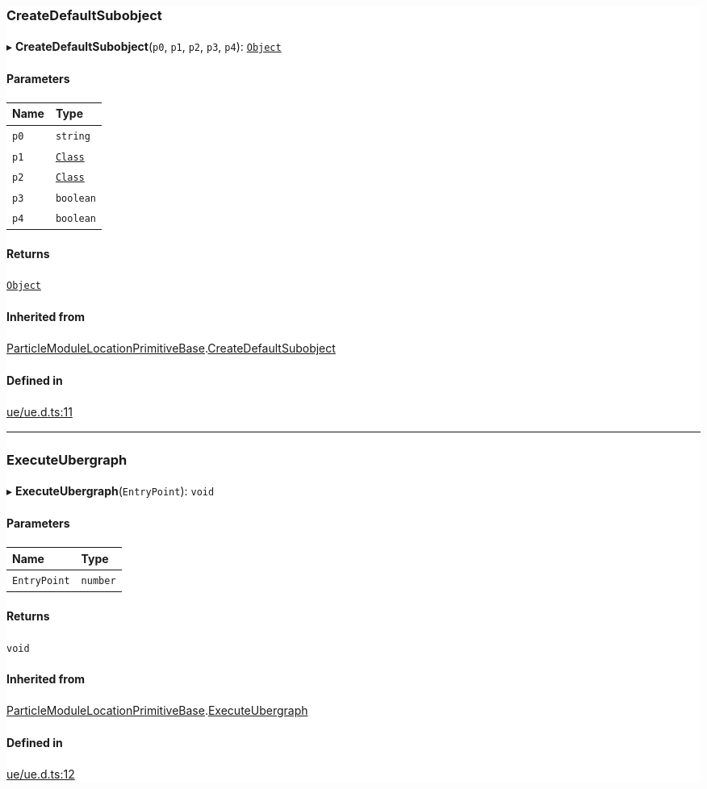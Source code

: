 ### CreateDefaultSubobject

▸ **CreateDefaultSubobject**(`p0`, `p1`, `p2`, `p3`, `p4`): [`Object`](ue_ue.Object.md)

#### Parameters

| Name | Type |
| :------ | :------ |
| `p0` | `string` |
| `p1` | [`Class`](ue_ue.Class.md) |
| `p2` | [`Class`](ue_ue.Class.md) |
| `p3` | `boolean` |
| `p4` | `boolean` |

#### Returns

[`Object`](ue_ue.Object.md)

#### Inherited from

[ParticleModuleLocationPrimitiveBase](ue_ue.ParticleModuleLocationPrimitiveBase.md).[CreateDefaultSubobject](ue_ue.ParticleModuleLocationPrimitiveBase.md#createdefaultsubobject)

#### Defined in

[ue/ue.d.ts:11](https://github.com/YugMetaverse/yug_typings/blob/b7d9b19/ue/ue.d.ts#L11)

___

### ExecuteUbergraph

▸ **ExecuteUbergraph**(`EntryPoint`): `void`

#### Parameters

| Name | Type |
| :------ | :------ |
| `EntryPoint` | `number` |

#### Returns

`void`

#### Inherited from

[ParticleModuleLocationPrimitiveBase](ue_ue.ParticleModuleLocationPrimitiveBase.md).[ExecuteUbergraph](ue_ue.ParticleModuleLocationPrimitiveBase.md#executeubergraph)

#### Defined in

[ue/ue.d.ts:12](https://github.com/YugMetaverse/yug_typings/blob/b7d9b19/ue/ue.d.ts#L12)
